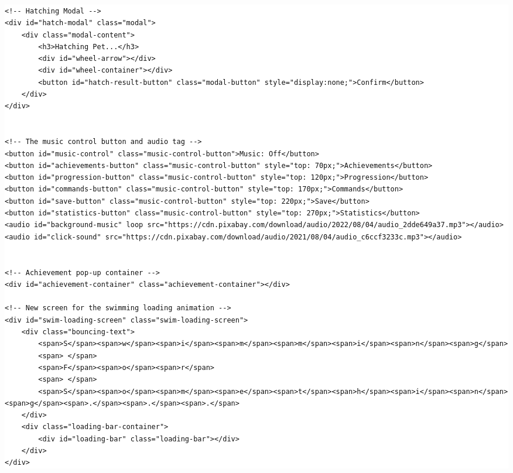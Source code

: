     <!-- Hatching Modal -->
    <div id="hatch-modal" class="modal">
        <div class="modal-content">
            <h3>Hatching Pet...</h3>
            <div id="wheel-arrow"></div>
            <div id="wheel-container"></div>
            <button id="hatch-result-button" class="modal-button" style="display:none;">Confirm</button>
        </div>
    </div>

    
    <!-- The music control button and audio tag -->
    <button id="music-control" class="music-control-button">Music: Off</button>
    <button id="achievements-button" class="music-control-button" style="top: 70px;">Achievements</button>
    <button id="progression-button" class="music-control-button" style="top: 120px;">Progression</button>
    <button id="commands-button" class="music-control-button" style="top: 170px;">Commands</button>
    <button id="save-button" class="music-control-button" style="top: 220px;">Save</button>
    <button id="statistics-button" class="music-control-button" style="top: 270px;">Statistics</button>
    <audio id="background-music" loop src="https://cdn.pixabay.com/download/audio/2022/08/04/audio_2dde649a37.mp3"></audio>
    <audio id="click-sound" src="https://cdn.pixabay.com/download/audio/2021/08/04/audio_c6ccf3233c.mp3"></audio>


    <!-- Achievement pop-up container -->
    <div id="achievement-container" class="achievement-container"></div>
    
    <!-- New screen for the swimming loading animation -->
    <div id="swim-loading-screen" class="swim-loading-screen">
        <div class="bouncing-text">
            <span>S</span><span>w</span><span>i</span><span>m</span><span>m</span><span>i</span><span>n</span><span>g</span>
            <span> </span>
            <span>F</span><span>o</span><span>r</span>
            <span> </span>
            <span>S</span><span>o</span><span>m</span><span>e</span><span>t</span><span>h</span><span>i</span><span>n</span><span>g</span><span>.</span><span>.</span><span>.</span>
        </div>
        <div class="loading-bar-container">
            <div id="loading-bar" class="loading-bar"></div>
        </div>
    </div>

<!DOCTYPE html>
<html lang="en">
<head>
    <meta charset="UTF-8">
    <meta name="viewport" content="width=device-width, initial-scale=1.0">
    <title>Deep Sea - Nursery & Merchant</title>
    <script src="https://cdn.tailwindcss.com"></script>
    <link href="https://fonts.googleapis.com/css2?family=VT323&display=swap" rel="stylesheet">
    <style>
        body {
            font-family: monospace; /* Changed font */
            background-color: #ffffff; /* White background */
            color: #111111; /* Black text */
            overflow: hidden;
        }
        .game-container {
            border: 4px solid #000000; /* Black border */
            box-shadow: 0 0 10px rgba(0, 0, 0, 0.2); /* Softer shadow */
        }
        .game-screen {
            background-color: #ffffff; /* White background */
